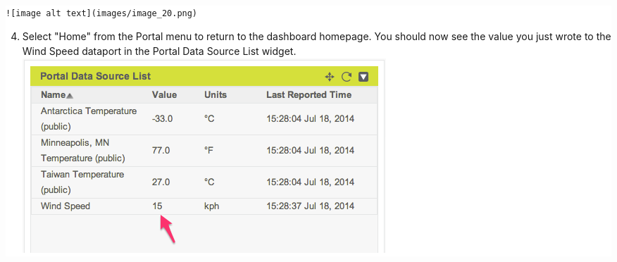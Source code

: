     ![image alt text](images/image_20.png)
4. Select "Home" from the Portal menu to return to the dashboard homepage. You should now see the value you just wrote to the Wind Speed dataport in the Portal Data Source List widget.
    ![image alt text](images/image_21.png)
